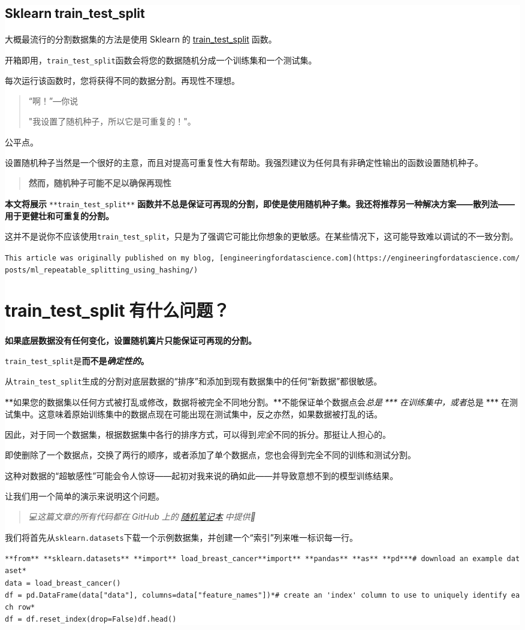 ## **Sklearn train_test_split**

大概最流行的分割数据集的方法是使用 Sklearn 的 [train_test_split](https://scikit-learn.org/stable/modules/generated/sklearn.model_selection.train_test_split.html) 函数。

开箱即用，`train_test_split`函数会将您的数据随机分成一个训练集和一个测试集。

每次运行该函数时，您将获得不同的数据分割。再现性不理想。

> “啊！”—你说
> 
> "我设置了随机种子，所以它是可重复的！"。

公平点。

设置随机种子当然是一个很好的主意，而且对提高可重复性大有帮助。我强烈建议为任何具有非确定性输出的函数设置随机种子。

> **然而，随机种子可能不足以确保再现性**

**本文将展示** `**train_test_split**` **函数并不总是保证可再现的分割，即使是使用随机种子集。我还将推荐另一种解决方案——散列法——用于更健壮和可重复的分割。**

这并不是说你不应该使用`train_test_split`，只是为了强调它可能比你想象的更敏感。在某些情况下，这可能导致难以调试的不一致分割。

```
This article was originally published on my blog, [engineeringfordatascience.com](https://engineeringfordatascience.com/posts/ml_repeatable_splitting_using_hashing/)
```

# train_test_split 有什么问题？

**如果底层数据没有任何变化，设置随机簧片只能保证可再现的分割。**

`train_test_split`是**而不是*确定性的*。**

从`train_test_split`生成的分割对底层数据的“排序”和添加到现有数据集中的任何“新数据”都很敏感。

**如果您的数据集以任何方式被打乱或修改，数据将被完全不同地分割。**不能保证单个数据点会*总是 *** 在训练集中，或者*总是 *** 在测试集中。这意味着原始训练集中的数据点现在可能出现在测试集中，反之亦然，如果数据被打乱的话。

因此，对于同一个数据集，根据数据集中各行的排序方式，可以得到*完全*不同的拆分。那挺让人担心的。

即使删除了一个数据点，交换了两行的顺序，或者添加了单个数据点，您也会得到完全不同的训练和测试分割。

这种对数据的“超敏感性”可能会令人惊讶——起初对我来说的确如此——并导致意想不到的模型训练结果。

让我们用一个简单的演示来说明这个问题。

> *💻这篇文章的所有代码都在 GitHub 上的* [*随机笔记本*](https://github.com/julian-west/e4ds-snippets/blob/master/best-practices/repeatable-splitting/Reproducible%20ML%20-%20Maybe%20you%20shouldn%27t%20be%20using%20sklearn%27s%20train_test_split.ipynb) *中提供🚀*

我们将首先从`sklearn.datasets`下载一个示例数据集，并创建一个“索引”列来唯一标识每一行。

```
**from** **sklearn.datasets** **import** load_breast_cancer**import** **pandas** **as** **pd***# download an example dataset*
data = load_breast_cancer()
df = pd.DataFrame(data["data"], columns=data["feature_names"])*# create an 'index' column to use to uniquely identify each row*
df = df.reset_index(drop=False)df.head()
```
